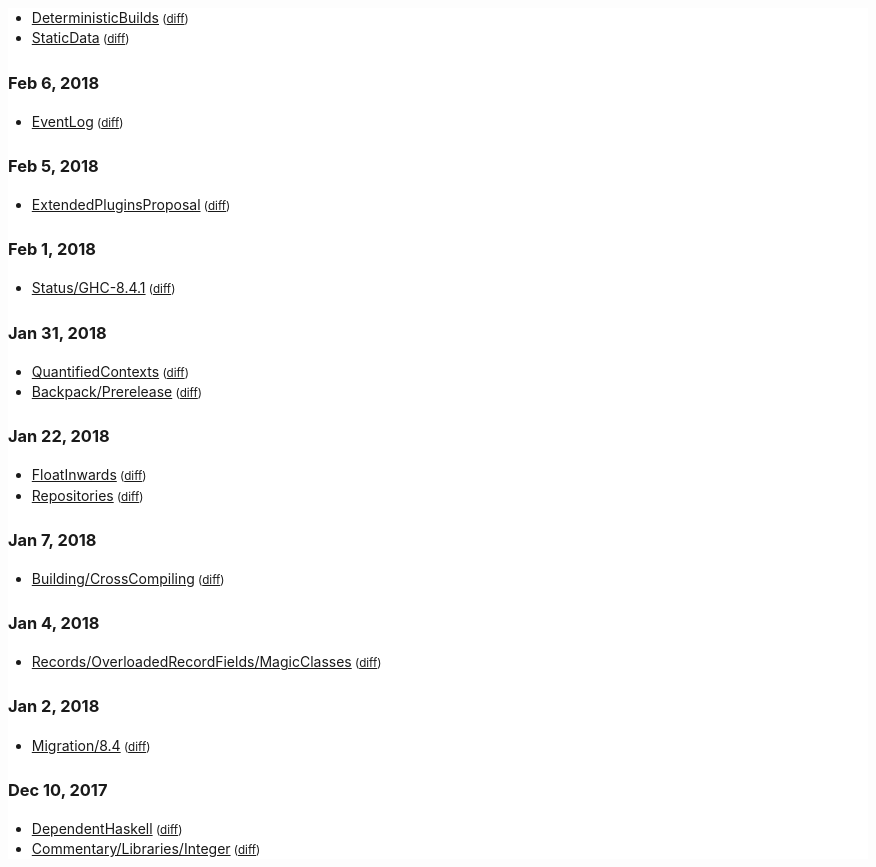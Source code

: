 - [DeterministicBuilds](/trac/ghc/wiki/DeterministicBuilds)<small> ([diff](/trac/ghc/wiki/DeterministicBuilds?action=diff&version=16))</small>
- [StaticData](/trac/ghc/wiki/StaticData)<small> ([diff](/trac/ghc/wiki/StaticData?action=diff&version=7))</small>

### Feb 6, 2018

- [EventLog](/trac/ghc/wiki/EventLog)<small> ([diff](/trac/ghc/wiki/EventLog?action=diff&version=19))</small>

### Feb 5, 2018

- [ExtendedPluginsProposal](/trac/ghc/wiki/ExtendedPluginsProposal)<small> ([diff](/trac/ghc/wiki/ExtendedPluginsProposal?action=diff&version=4))</small>

### Feb 1, 2018

- [Status/GHC-8.4.1](/trac/ghc/wiki/Status/GHC-8.4.1)<small> ([diff](/trac/ghc/wiki/Status/GHC-8.4.1?action=diff&version=13))</small>

### Jan 31, 2018

- [QuantifiedContexts](/trac/ghc/wiki/QuantifiedContexts)<small> ([diff](/trac/ghc/wiki/QuantifiedContexts?action=diff&version=2))</small>
- [Backpack/Prerelease](/trac/ghc/wiki/Backpack/Prerelease)<small> ([diff](/trac/ghc/wiki/Backpack/Prerelease?action=diff&version=13))</small>

### Jan 22, 2018

- [FloatInwards](/trac/ghc/wiki/FloatInwards)<small> ([diff](/trac/ghc/wiki/FloatInwards?action=diff&version=2))</small>
- [Repositories](/trac/ghc/wiki/Repositories)<small> ([diff](/trac/ghc/wiki/Repositories?action=diff&version=98))</small>

### Jan 7, 2018

- [Building/CrossCompiling](/trac/ghc/wiki/Building/CrossCompiling)<small> ([diff](/trac/ghc/wiki/Building/CrossCompiling?action=diff&version=28))</small>

### Jan 4, 2018

- [Records/OverloadedRecordFields/MagicClasses](/trac/ghc/wiki/Records/OverloadedRecordFields/MagicClasses)<small> ([diff](/trac/ghc/wiki/Records/OverloadedRecordFields/MagicClasses?action=diff&version=12))</small>

### Jan 2, 2018

- [Migration/8.4](/trac/ghc/wiki/Migration/8.4)<small> ([diff](/trac/ghc/wiki/Migration/8.4?action=diff&version=15))</small>

### Dec 10, 2017

- [DependentHaskell](/trac/ghc/wiki/DependentHaskell)<small> ([diff](/trac/ghc/wiki/DependentHaskell?action=diff&version=35))</small>
- [Commentary/Libraries/Integer](/trac/ghc/wiki/Commentary/Libraries/Integer)<small> ([diff](/trac/ghc/wiki/Commentary/Libraries/Integer?action=diff&version=15))</small>
